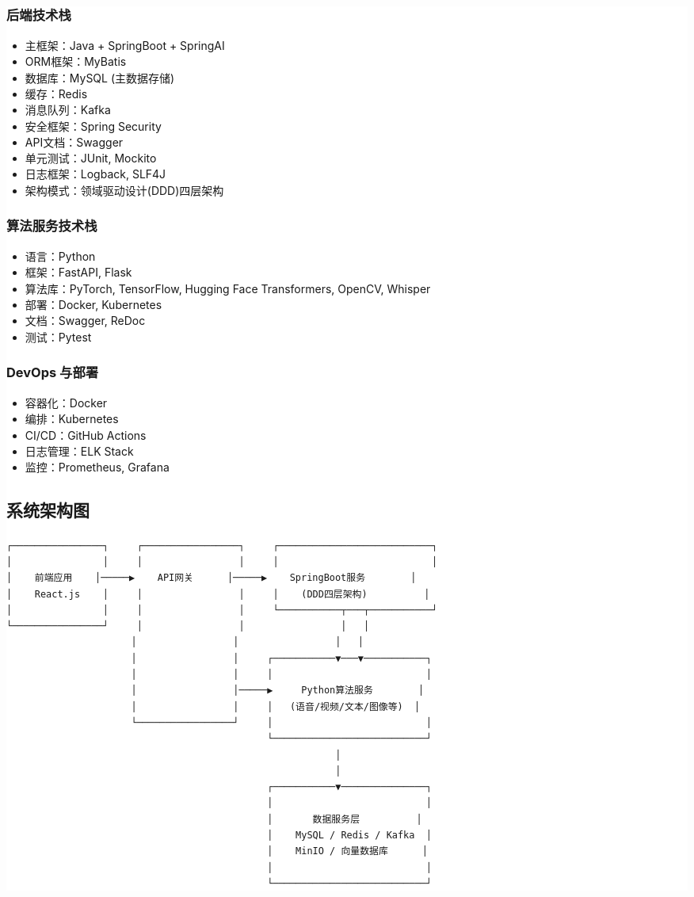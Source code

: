 ### 后端技术栈
- 主框架：Java + SpringBoot + SpringAI
- ORM框架：MyBatis
- 数据库：MySQL (主数据存储)
- 缓存：Redis
- 消息队列：Kafka
- 安全框架：Spring Security
- API文档：Swagger
- 单元测试：JUnit, Mockito
- 日志框架：Logback, SLF4J
- 架构模式：领域驱动设计(DDD)四层架构

### 算法服务技术栈
- 语言：Python
- 框架：FastAPI, Flask
- 算法库：PyTorch, TensorFlow, Hugging Face Transformers, OpenCV, Whisper
- 部署：Docker, Kubernetes
- 文档：Swagger, ReDoc
- 测试：Pytest

### DevOps 与部署
- 容器化：Docker
- 编排：Kubernetes
- CI/CD：GitHub Actions
- 日志管理：ELK Stack
- 监控：Prometheus, Grafana

## 系统架构图

```
┌────────────────┐     ┌─────────────────┐     ┌───────────────────────────┐
│                │     │                 │     │                           │
│    前端应用    │─────▶    API网关      │─────▶    SpringBoot服务        │
│    React.js    │     │                 │     │    (DDD四层架构)          │
│                │     │                 │     └───────────┬───┬───────────┘
└────────────────┘     │                 │                 │   │
                      │                 │                 │   │
                      │                 │     ┌───────────▼───▼───────────┐
                      │                 │     │                           │
                      │                 │─────▶     Python算法服务        │
                      │                 │     │   (语音/视频/文本/图像等)  │
                      └─────────────────┘     │                           │
                                              └───────────────────────────┘
                                                          │
                                                          │
                                              ┌───────────▼───────────────┐
                                              │                           │
                                              │       数据服务层          │
                                              │    MySQL / Redis / Kafka  │
                                              │    MinIO / 向量数据库      │
                                              │                           │
                                              └───────────────────────────┘
```
